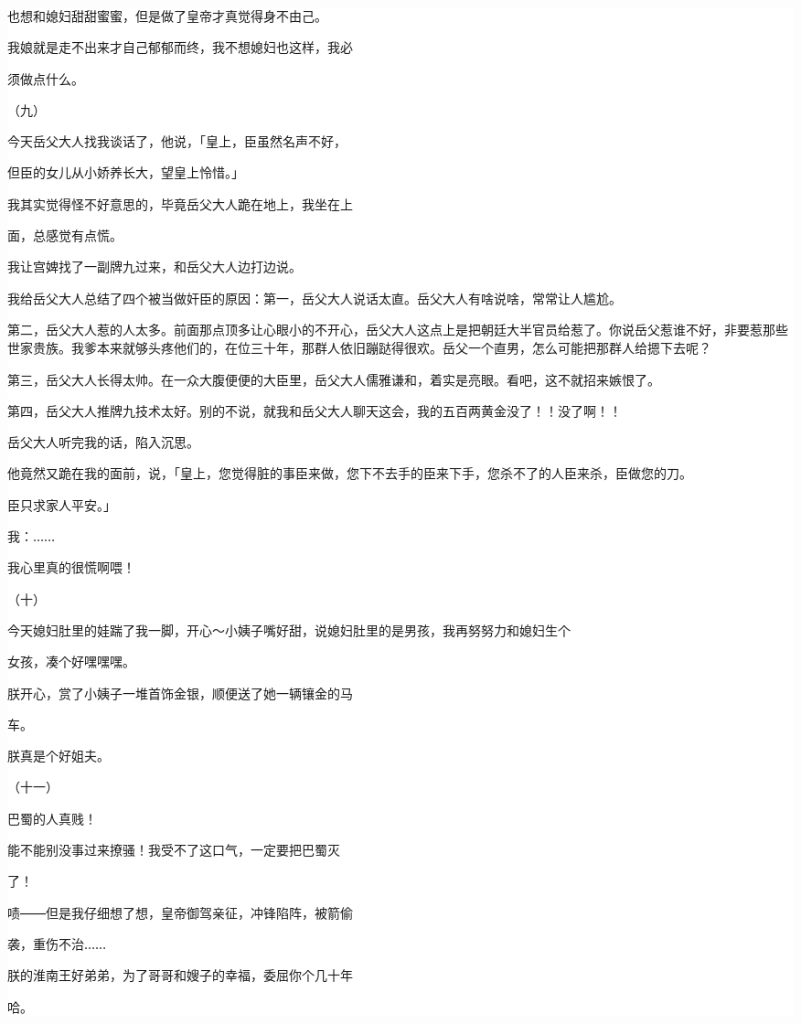 也想和媳妇甜甜蜜蜜，但是做了皇帝才真觉得身不由己。

我娘就是走不出来才自己郁郁而终，我不想媳妇也这样，我必

须做点什么。

（九）

今天岳父大人找我谈话了，他说，「皇上，臣虽然名声不好，

但臣的女儿从小娇养长大，望皇上怜惜。」

我其实觉得怪不好意思的，毕竟岳父大人跪在地上，我坐在上

面，总感觉有点慌。

我让宫婢找了一副牌九过来，和岳父大人边打边说。

我给岳父大人总结了四个被当做奸臣的原因：第一，岳父大人说话太直。岳父大人有啥说啥，常常让人尴尬。

第二，岳父大人惹的人太多。前面那点顶多让心眼小的不开心，岳父大人这点上是把朝廷大半官员给惹了。你说岳父惹谁不好，非要惹那些世家贵族。我爹本来就够头疼他们的，在位三十年，那群人依旧蹦跶得很欢。岳父一个直男，怎么可能把那群人给摁下去呢？

第三，岳父大人长得太帅。在一众大腹便便的大臣里，岳父大人儒雅谦和，着实是亮眼。看吧，这不就招来嫉恨了。

第四，岳父大人推牌九技术太好。别的不说，就我和岳父大人聊天这会，我的五百两黄金没了！！没了啊！！

岳父大人听完我的话，陷入沉思。

他竟然又跪在我的面前，说，「皇上，您觉得脏的事臣来做，您下不去手的臣来下手，您杀不了的人臣来杀，臣做您的刀。

臣只求家人平安。」

我：……

我心里真的很慌啊喂！

（十）

今天媳妇肚里的娃踹了我一脚，开心～小姨子嘴好甜，说媳妇肚里的是男孩，我再努努力和媳妇生个

女孩，凑个好嘿嘿嘿。

朕开心，赏了小姨子一堆首饰金银，顺便送了她一辆镶金的马

车。

朕真是个好姐夫。

（十一）

巴蜀的人真贱！

能不能别没事过来撩骚！我受不了这口气，一定要把巴蜀灭

了！

啧——但是我仔细想了想，皇帝御驾亲征，冲锋陷阵，被箭偷

袭，重伤不治……

朕的淮南王好弟弟，为了哥哥和嫂子的幸福，委屈你个几十年

哈。
